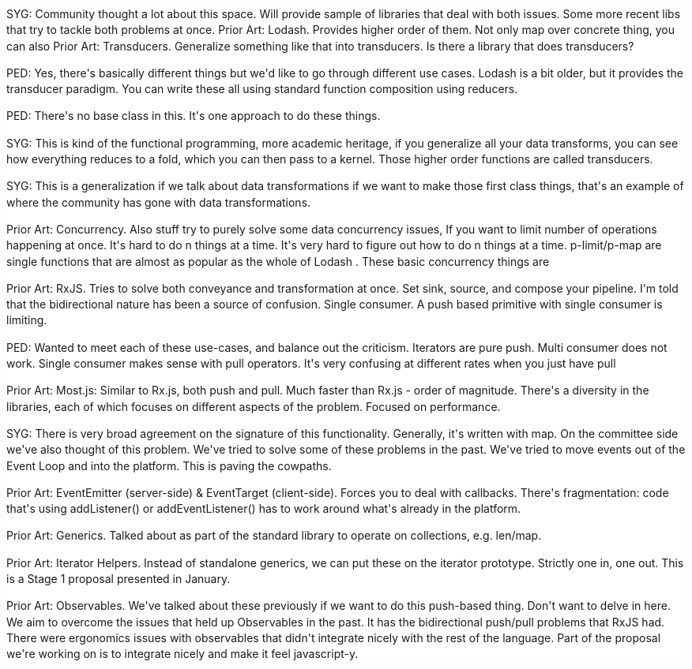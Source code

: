 SYG: Community thought a lot about this space. Will provide sample of libraries that deal with both issues. Some more recent libs that try to tackle both problems at once.
Prior Art: Lodash. Provides higher order of them. Not only map over concrete thing, you can also
Prior Art: Transducers. Generalize something like that into transducers. Is there a library that does transducers?

PED: Yes, there's basically different things but we'd like to go through different use cases. Lodash is a bit older, but it provides the transducer paradigm. You can write these all using standard function composition using reducers.

PED: There's no base class in this. It's one approach to do these things.

SYG: This is kind of the functional programming, more academic heritage, if you generalize all your data transforms, you can see how everything reduces to a fold, which you can then pass to a kernel. Those higher order functions are called transducers.

SYG: This is a generalization if we talk about data transformations if we want to make those first class things, that's an example of where the community has gone with data transformations.

Prior Art: Concurrency. Also stuff try to purely solve some data concurrency issues, If you want to limit number of operations happening at once. It's hard to do n things at a time. It's very hard to figure out how to do n things at a time. p-limit/p-map are single functions that are almost as popular as the whole of Lodash . These basic concurrency things are

Prior Art: RxJS. Tries to solve both conveyance and transformation at once. Set sink, source, and compose your pipeline. I'm told that the bidirectional nature has been a source of confusion. Single consumer. A push based primitive with single consumer is limiting.

PED: Wanted to meet each of these use-cases, and balance out the criticism. Iterators are pure push. Multi consumer does not work. Single consumer makes sense with pull operators. It's very confusing at different rates when you just have pull

Prior Art: Most.js: Similar to Rx.js, both push and pull. Much faster than Rx.js - order of magnitude. There's a diversity in the libraries, each of which focuses on different aspects of the problem. Focused on performance.

SYG: There is very broad agreement on the signature of this functionality. Generally, it's written with map. On the committee side we've also thought of this problem. We've tried to solve some of these problems in the past. We've tried to move events out of the Event Loop and into the platform.
This is paving the cowpaths.

Prior Art: EventEmitter (server-side) & EventTarget (client-side). Forces you to deal with callbacks.
There's fragmentation: code that's using addListener() or addEventListener() has to work around what's already in the platform.

Prior Art: Generics. Talked about as part of the standard library to operate on collections, e.g. len/map.

Prior Art: Iterator Helpers. Instead of standalone generics, we can put these on the iterator prototype. Strictly one in, one out. This is a Stage 1 proposal presented in January.

Prior Art: Observables. We've talked about these previously if we want to do this push-based thing. Don't want to delve in here. We aim to overcome the issues that held up Observables in the past. It has the bidirectional push/pull problems that RxJS had. There were ergonomics issues with observables that didn't integrate nicely with the rest of the language. Part of the proposal we're working on is to integrate nicely and make it feel javascript-y.
